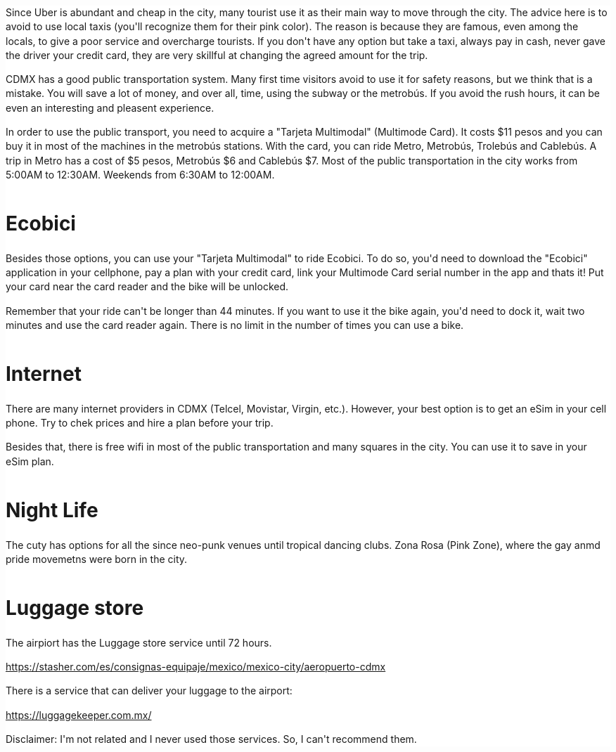 Since Uber is abundant and cheap in the city, many tourist use it as their main way to move through the city. The advice here is to avoid to use local taxis (you'll recognize them for their pink color). The reason is because they are famous, even among the locals, to give a poor service and overcharge tourists. If you don't have any option but take a taxi, always pay in cash, never gave the driver your credit card, they are very skillful at changing the agreed amount for the trip.

CDMX has a good public transportation system. Many first time visitors avoid to use it for safety reasons, but we think that is a mistake. You will save a lot of money, and over all, time, using the subway or the metrobús. If you avoid the rush hours, it can be even an interesting and pleasent experience.

In order to use the public transport, you need to acquire a "Tarjeta Multimodal" (Multimode Card). It costs $11 pesos and you can buy it in most of the machines in the metrobús stations. With the card, you can ride Metro, Metrobús, Trolebús and Cablebús. A trip in Metro has a cost of $5 pesos, Metrobús $6 and Cablebús $7. Most of the public transportation in the city works from 5:00AM to 12:30AM. Weekends from 6:30AM to 12:00AM.

# Ecobici

Besides those options, you can use your "Tarjeta Multimodal" to ride Ecobici. To do so, you'd need to download the "Ecobici" application in your cellphone, pay a plan with your credit card, link your Multimode Card serial number in the app and thats it! Put your card near the card reader and the bike will be unlocked.

Remember that your ride can't be longer than 44 minutes. If you want to use it the bike again, you'd need to dock it, wait two minutes and use the card reader again. There is no limit in the number of times you can use a bike.

# Internet

There are many internet providers in CDMX (Telcel, Movistar, Virgin, etc.). However, your best option is to get an eSim in your cell phone. Try to chek prices and hire a plan before your trip.

Besides that, there is free wifi in most of the public transportation and many squares in the city. You can use it to save in your eSim plan.

# Night Life

The cuty has options for all the since neo-punk venues until tropical dancing clubs. Zona Rosa (Pink Zone), where the gay anmd pride movemetns were born in the city.

# Luggage store

The airpiort has the Luggage store service until 72 hours.

https://stasher.com/es/consignas-equipaje/mexico/mexico-city/aeropuerto-cdmx

There is a service that can deliver your luggage to the airport:

https://luggagekeeper.com.mx/

Disclaimer: I'm not related and I never used those services. So, I can't recommend them.
